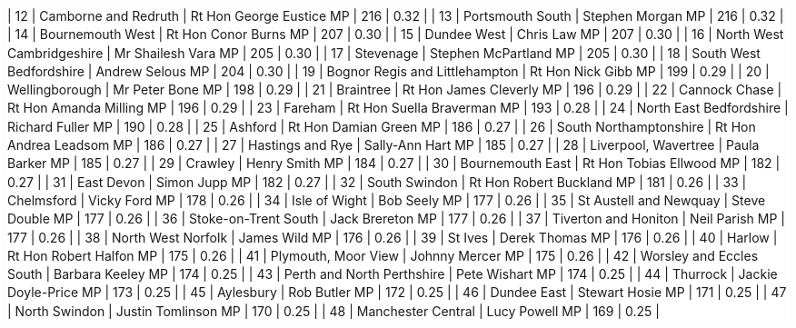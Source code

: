 | 12 | Camborne and Redruth | Rt Hon George Eustice MP | 216 | 0.32 |
| 13 | Portsmouth South | Stephen Morgan MP | 216 | 0.32 |
| 14 | Bournemouth West | Rt Hon Conor Burns MP | 207 | 0.30 |
| 15 | Dundee West | Chris Law MP | 207 | 0.30 |
| 16 | North West Cambridgeshire | Mr Shailesh Vara MP | 205 | 0.30 |
| 17 | Stevenage | Stephen McPartland MP | 205 | 0.30 |
| 18 | South West Bedfordshire | Andrew Selous MP | 204 | 0.30 |
| 19 | Bognor Regis and Littlehampton | Rt Hon Nick Gibb MP | 199 | 0.29 |
| 20 | Wellingborough | Mr Peter Bone MP | 198 | 0.29 |
| 21 | Braintree | Rt Hon James Cleverly MP | 196 | 0.29 |
| 22 | Cannock Chase | Rt Hon Amanda Milling MP | 196 | 0.29 |
| 23 | Fareham | Rt Hon Suella Braverman MP | 193 | 0.28 |
| 24 | North East Bedfordshire | Richard Fuller MP | 190 | 0.28 |
| 25 | Ashford | Rt Hon Damian Green MP | 186 | 0.27 |
| 26 | South Northamptonshire | Rt Hon Andrea Leadsom MP | 186 | 0.27 |
| 27 | Hastings and Rye | Sally-Ann Hart MP | 185 | 0.27 |
| 28 | Liverpool, Wavertree | Paula Barker MP | 185 | 0.27 |
| 29 | Crawley | Henry Smith MP | 184 | 0.27 |
| 30 | Bournemouth East | Rt Hon Tobias Ellwood MP | 182 | 0.27 |
| 31 | East Devon | Simon Jupp MP | 182 | 0.27 |
| 32 | South Swindon | Rt Hon Robert Buckland MP | 181 | 0.26 |
| 33 | Chelmsford | Vicky Ford MP | 178 | 0.26 |
| 34 | Isle of Wight | Bob Seely MP | 177 | 0.26 |
| 35 | St Austell and Newquay | Steve Double MP | 177 | 0.26 |
| 36 | Stoke-on-Trent South | Jack Brereton MP | 177 | 0.26 |
| 37 | Tiverton and Honiton | Neil Parish MP | 177 | 0.26 |
| 38 | North West Norfolk | James Wild MP | 176 | 0.26 |
| 39 | St Ives | Derek Thomas MP | 176 | 0.26 |
| 40 | Harlow | Rt Hon Robert Halfon MP | 175 | 0.26 |
| 41 | Plymouth, Moor View | Johnny Mercer MP | 175 | 0.26 |
| 42 | Worsley and Eccles South | Barbara Keeley MP | 174 | 0.25 |
| 43 | Perth and North Perthshire | Pete Wishart MP | 174 | 0.25 |
| 44 | Thurrock | Jackie Doyle-Price MP | 173 | 0.25 |
| 45 | Aylesbury | Rob Butler MP | 172 | 0.25 |
| 46 | Dundee East | Stewart Hosie MP | 171 | 0.25 |
| 47 | North Swindon | Justin Tomlinson MP | 170 | 0.25 |
| 48 | Manchester Central | Lucy Powell MP | 169 | 0.25 |